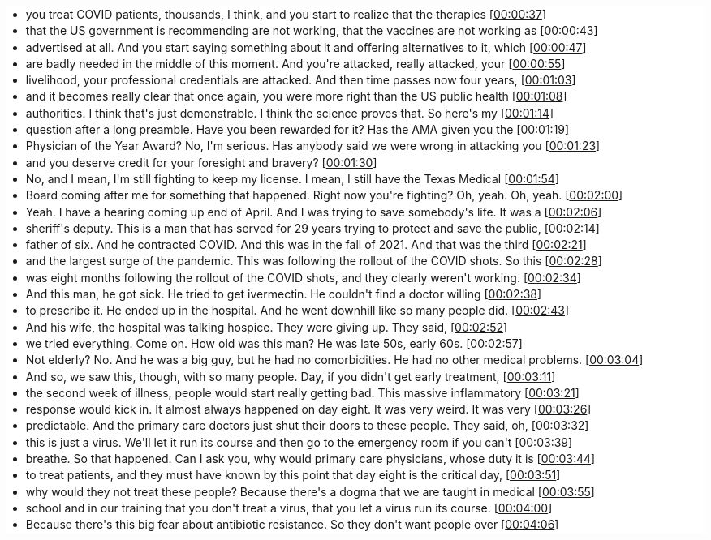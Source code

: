 *  you treat COVID patients, thousands, I think, and you start to realize that the therapies [[00:00:37](https://www.youtube.com/watch?v=L28k2FTSENE&t=37.76s)]
*  that the US government is recommending are not working, that the vaccines are not working as [[00:00:43](https://www.youtube.com/watch?v=L28k2FTSENE&t=43.92s)]
*  advertised at all. And you start saying something about it and offering alternatives to it, which [[00:00:47](https://www.youtube.com/watch?v=L28k2FTSENE&t=47.92s)]
*  are badly needed in the middle of this moment. And you're attacked, really attacked, your [[00:00:55](https://www.youtube.com/watch?v=L28k2FTSENE&t=55.2s)]
*  livelihood, your professional credentials are attacked. And then time passes now four years, [[00:01:03](https://www.youtube.com/watch?v=L28k2FTSENE&t=63.040000000000006s)]
*  and it becomes really clear that once again, you were more right than the US public health [[00:01:08](https://www.youtube.com/watch?v=L28k2FTSENE&t=68.48s)]
*  authorities. I think that's just demonstrable. I think the science proves that. So here's my [[00:01:14](https://www.youtube.com/watch?v=L28k2FTSENE&t=74.48s)]
*  question after a long preamble. Have you been rewarded for it? Has the AMA given you the [[00:01:19](https://www.youtube.com/watch?v=L28k2FTSENE&t=79.12s)]
*  Physician of the Year Award? No, I'm serious. Has anybody said we were wrong in attacking you [[00:01:23](https://www.youtube.com/watch?v=L28k2FTSENE&t=83.92s)]
*  and you deserve credit for your foresight and bravery? [[00:01:30](https://www.youtube.com/watch?v=L28k2FTSENE&t=90.72s)]
*  No, and I mean, I'm still fighting to keep my license. I mean, I still have the Texas Medical [[00:01:54](https://www.youtube.com/watch?v=L28k2FTSENE&t=114.88s)]
*  Board coming after me for something that happened. Right now you're fighting? Oh, yeah. Oh, yeah. [[00:02:00](https://www.youtube.com/watch?v=L28k2FTSENE&t=120.8s)]
*  Yeah. I have a hearing coming up end of April. And I was trying to save somebody's life. It was a [[00:02:06](https://www.youtube.com/watch?v=L28k2FTSENE&t=126.64s)]
*  sheriff's deputy. This is a man that has served for 29 years trying to protect and save the public, [[00:02:14](https://www.youtube.com/watch?v=L28k2FTSENE&t=134.64s)]
*  father of six. And he contracted COVID. And this was in the fall of 2021. And that was the third [[00:02:21](https://www.youtube.com/watch?v=L28k2FTSENE&t=141.2s)]
*  and the largest surge of the pandemic. This was following the rollout of the COVID shots. So this [[00:02:28](https://www.youtube.com/watch?v=L28k2FTSENE&t=148.48s)]
*  was eight months following the rollout of the COVID shots, and they clearly weren't working. [[00:02:34](https://www.youtube.com/watch?v=L28k2FTSENE&t=154.07999999999998s)]
*  And this man, he got sick. He tried to get ivermectin. He couldn't find a doctor willing [[00:02:38](https://www.youtube.com/watch?v=L28k2FTSENE&t=158.72s)]
*  to prescribe it. He ended up in the hospital. And he went downhill like so many people did. [[00:02:43](https://www.youtube.com/watch?v=L28k2FTSENE&t=163.76s)]
*  And his wife, the hospital was talking hospice. They were giving up. They said, [[00:02:52](https://www.youtube.com/watch?v=L28k2FTSENE&t=172.39999999999998s)]
*  we tried everything. Come on. How old was this man? He was late 50s, early 60s. [[00:02:57](https://www.youtube.com/watch?v=L28k2FTSENE&t=177.51999999999998s)]
*  Not elderly? No. And he was a big guy, but he had no comorbidities. He had no other medical problems. [[00:03:04](https://www.youtube.com/watch?v=L28k2FTSENE&t=184.48s)]
*  And so, we saw this, though, with so many people. Day, if you didn't get early treatment, [[00:03:11](https://www.youtube.com/watch?v=L28k2FTSENE&t=191.92000000000002s)]
*  the second week of illness, people would start really getting bad. This massive inflammatory [[00:03:21](https://www.youtube.com/watch?v=L28k2FTSENE&t=201.20000000000002s)]
*  response would kick in. It almost always happened on day eight. It was very weird. It was very [[00:03:26](https://www.youtube.com/watch?v=L28k2FTSENE&t=206.8s)]
*  predictable. And the primary care doctors just shut their doors to these people. They said, oh, [[00:03:32](https://www.youtube.com/watch?v=L28k2FTSENE&t=212.0s)]
*  this is just a virus. We'll let it run its course and then go to the emergency room if you can't [[00:03:39](https://www.youtube.com/watch?v=L28k2FTSENE&t=219.68s)]
*  breathe. So that happened. Can I ask you, why would primary care physicians, whose duty it is [[00:03:44](https://www.youtube.com/watch?v=L28k2FTSENE&t=224.64s)]
*  to treat patients, and they must have known by this point that day eight is the critical day, [[00:03:51](https://www.youtube.com/watch?v=L28k2FTSENE&t=231.12s)]
*  why would they not treat these people? Because there's a dogma that we are taught in medical [[00:03:55](https://www.youtube.com/watch?v=L28k2FTSENE&t=235.51999999999998s)]
*  school and in our training that you don't treat a virus, that you let a virus run its course. [[00:04:00](https://www.youtube.com/watch?v=L28k2FTSENE&t=240.56s)]
*  Because there's this big fear about antibiotic resistance. So they don't want people over [[00:04:06](https://www.youtube.com/watch?v=L28k2FTSENE&t=246.48s)]